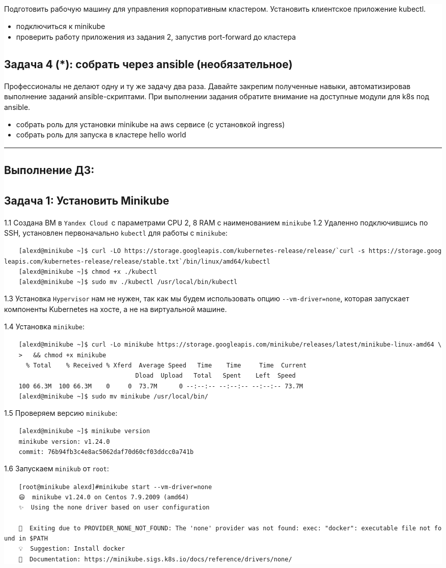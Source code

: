 Подготовить рабочую машину для управления корпоративным кластером. Установить клиентское приложение kubectl.
- подключиться к minikube 
- проверить работу приложения из задания 2, запустив port-forward до кластера

## Задача 4 (*): собрать через ansible (необязательное)

Профессионалы не делают одну и ту же задачу два раза. Давайте закрепим полученные навыки, автоматизировав выполнение заданий  ansible-скриптами. При выполнении задания обратите внимание на доступные модули для k8s под ansible.
 - собрать роль для установки minikube на aws сервисе (с установкой ingress)
 - собрать роль для запуска в кластере hello world
  


___
## Выполнение ДЗ:
## Задача 1: Установить Minikube

1.1 Создана ВМ в `Yandex Cloud `с параметрами CPU 2, 8 RAM с наименованием `minikube`
1.2 Удаленно подключившись по SSH, установлен первоначально `kubectl` для работы с `minikube`:

        [alexd@minikube ~]$ curl -LO https://storage.googleapis.com/kubernetes-release/release/`curl -s https://storage.googleapis.com/kubernetes-release/release/stable.txt`/bin/linux/amd64/kubectl
        [alexd@minikube ~]$ chmod +x ./kubectl 
        [alexd@minikube ~]$ sudo mv ./kubectl /usr/local/bin/kubectl
1.3 Установка `Hypervisor` нам не нужен, так как мы будем использовать опцию `--vm-driver=none`, которая запускает компоненты Kubernetes на хосте, а не на виртуальной машине.

1.4 Установка `minikube`:

        [alexd@minikube ~]$ curl -Lo minikube https://storage.googleapis.com/minikube/releases/latest/minikube-linux-amd64 \
        >   && chmod +x minikube
          % Total    % Received % Xferd  Average Speed   Time    Time     Time  Current
                                        Dload  Upload   Total   Spent    Left  Speed
        100 66.3M  100 66.3M    0     0  73.7M      0 --:--:-- --:--:-- --:--:-- 73.7M
        [alexd@minikube ~]$ sudo mv minikube /usr/local/bin/

1.5 Проверяем версию `minikube`:

        [alexd@minikube ~]$ minikube version
        minikube version: v1.24.0
        commit: 76b94fb3c4e8ac5062daf70d60cf03ddcc0a741b

1.6 Запускаем `minikub` от `root`:

        [root@minikube alexd]#minikube start --vm-driver=none
        😄  minikube v1.24.0 on Centos 7.9.2009 (amd64)
        ✨  Using the none driver based on user configuration

        🤷  Exiting due to PROVIDER_NONE_NOT_FOUND: The 'none' provider was not found: exec: "docker": executable file not found in $PATH
        💡  Suggestion: Install docker
        📘  Documentation: https://minikube.sigs.k8s.io/docs/reference/drivers/none/
